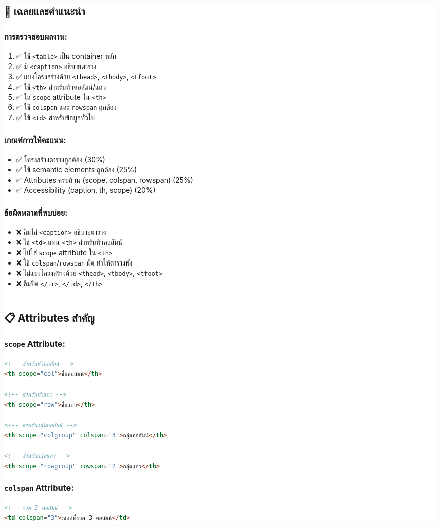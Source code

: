 
## 🎯 **เฉลยและคำแนะนำ**

### **การตรวจสอบผลงาน:**
1. ✅ ใช้ `<table>` เป็น container หลัก
2. ✅ มี `<caption>` อธิบายตาราง
3. ✅ แบ่งโครงสร้างด้วย `<thead>`, `<tbody>`, `<tfoot>`
4. ✅ ใช้ `<th>` สำหรับหัวคอลัมน์/แถว
5. ✅ ใส่ `scope` attribute ใน `<th>`
6. ✅ ใช้ `colspan` และ `rowspan` ถูกต้อง
7. ✅ ใช้ `<td>` สำหรับข้อมูลทั่วไป

### **เกณฑ์การให้คะแนน:**
- ✅ โครงสร้างตารางถูกต้อง (30%)
- ✅ ใช้ semantic elements ถูกต้อง (25%)
- ✅ Attributes ครบถ้วน (scope, colspan, rowspan) (25%)
- ✅ Accessibility (caption, th, scope) (20%)

### **ข้อผิดพลาดที่พบบ่อย:**
- ❌ ลืมใส่ `<caption>` อธิบายตาราง
- ❌ ใช้ `<td>` แทน `<th>` สำหรับหัวคอลัมน์
- ❌ ไม่ใส่ `scope` attribute ใน `<th>`
- ❌ ใช้ `colspan`/`rowspan` ผิด ทำให้ตารางพัง
- ❌ ไม่แบ่งโครงสร้างด้วย `<thead>`, `<tbody>`, `<tfoot>`
- ❌ ลืมปิด `</tr>`, `</td>`, `</th>`

---

## 📋 **Attributes สำคัญ**

### **`scope` Attribute:**
```html
<!-- สำหรับหัวคอลัมน์ -->
<th scope="col">ชื่อคอลัมน์</th>

<!-- สำหรับหัวแถว -->
<th scope="row">ชื่อแถว</th>

<!-- สำหรับกลุ่มคอลัมน์ -->
<th scope="colgroup" colspan="3">กลุ่มคอลัมน์</th>

<!-- สำหรับกลุ่มแถว -->
<th scope="rowgroup" rowspan="2">กลุ่มแถว</th>
```

### **`colspan` Attribute:**
```html
<!-- รวม 3 คอลัมน์ -->
<td colspan="3">เซลล์ที่รวม 3 คอลัมน์</td>
```
